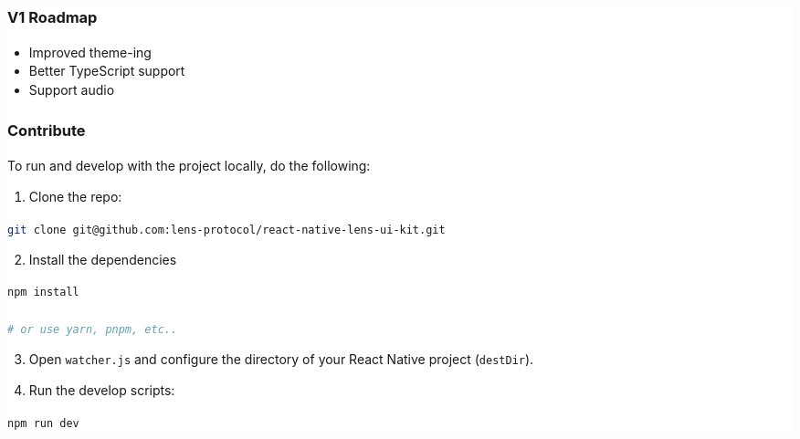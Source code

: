 ### V1 Roadmap

- Improved theme-ing
- Better TypeScript support
- Support audio

### Contribute

To run and develop with the project locally, do the following:

1. Clone the repo:

```sh
git clone git@github.com:lens-protocol/react-native-lens-ui-kit.git
```

2. Install the dependencies

```sh
npm install 

# or use yarn, pnpm, etc..
```

3. Open `watcher.js` and configure the directory of your React Native project (`destDir`).

4. Run the develop scripts:

```sh
npm run dev
```